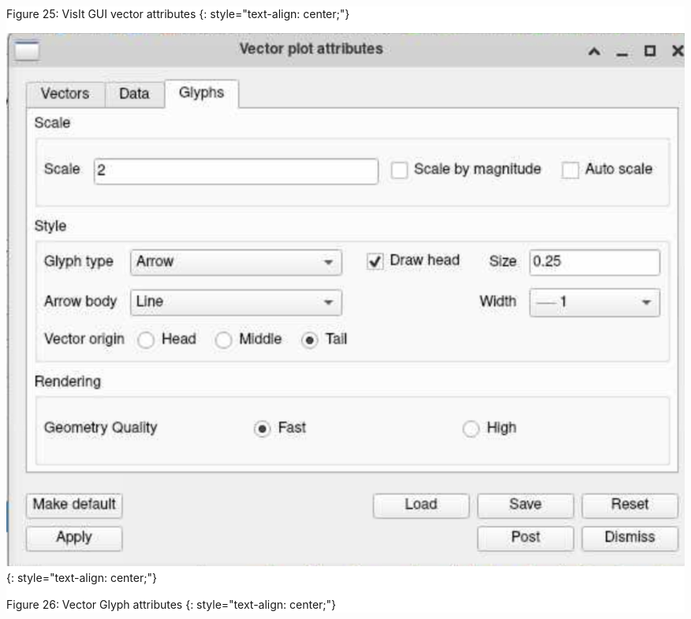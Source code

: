 
Figure 25: VisIt GUI vector attributes
{: style="text-align: center;"}

![alt text](img/sec_5_vector_files/5.2.3.1-vector-glyphs.png)
{: style="text-align: center;"}

Figure 26: Vector Glyph attributes
{: style="text-align: center;"}
